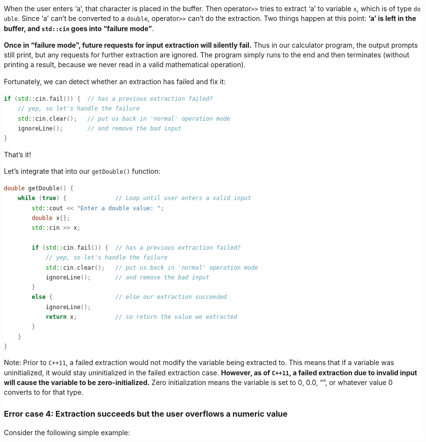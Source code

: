 When the user enters ‘a’, that character is placed in the buffer. Then operator`>>` tries to extract ‘a’ to variable `x`, which is of type `double`. Since ‘a’ can’t be converted to a `double`, operator`>>` can’t do the extraction. Two things happen at this point: **‘a’ is left in the buffer, and `std::cin` goes into “failure mode”**.

**Once in “failure mode”, future requests for input extraction will silently fail.** Thus in our calculator program, the output prompts still print, but any requests for further extraction are ignored. The program simply runs to the end and then terminates (without printing a result, because we never read in a valid mathematical operation).

Fortunately, we can detect whether an extraction has failed and fix it:

```c++
if (std::cin.fail()) {  // has a previous extraction failed?
    // yep, so let's handle the failure
    std::cin.clear();   // put us back in 'normal' operation mode
    ignoreLine();       // and remove the bad input
}
```

That’s it!

Let’s integrate that into our `getDouble()` function:

```c++
double getDouble() {
    while (true) {              // Loop until user enters a valid input
        std::cout << "Enter a double value: ";
        double x{};
        std::cin >> x;

        if (std::cin.fail()) {  // has a previous extraction failed?
            // yep, so let's handle the failure
            std::cin.clear();   // put us back in 'normal' operation mode
            ignoreLine();       // and remove the bad input
        }
        else {                  // else our extraction succeeded
            ignoreLine();
            return x;           // so return the value we extracted
        }
    }
}
```

Note: Prior to `C++11`, a failed extraction would not modify the variable being extracted to. This means that if a variable was uninitialized, it would stay uninitialized in the failed extraction case. **However, as of `C++11`, a failed extraction due to invalid input will cause the variable to be zero-initialized.** Zero initialization means the variable is set to 0, 0.0, “”, or whatever value 0 converts to for that type.


### Error case 4: Extraction succeeds but the user overflows a numeric value

Consider the following simple example:
